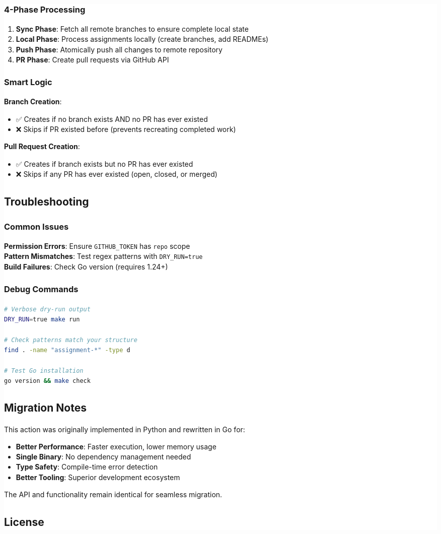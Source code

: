 ### 4-Phase Processing

1. **Sync Phase**: Fetch all remote branches to ensure complete local state
2. **Local Phase**: Process assignments locally (create branches, add READMEs)
3. **Push Phase**: Atomically push all changes to remote repository
4. **PR Phase**: Create pull requests via GitHub API

### Smart Logic

**Branch Creation**:

- ✅ Creates if no branch exists AND no PR has ever existed
- ❌ Skips if PR existed before (prevents recreating completed work)

**Pull Request Creation**:

- ✅ Creates if branch exists but no PR has ever existed
- ❌ Skips if any PR has ever existed (open, closed, or merged)

## Troubleshooting

### Common Issues

**Permission Errors**: Ensure `GITHUB_TOKEN` has `repo` scope\
**Pattern Mismatches**: Test regex patterns with `DRY_RUN=true`\
**Build Failures**: Check Go version (requires 1.24+)

### Debug Commands

```bash
# Verbose dry-run output
DRY_RUN=true make run

# Check patterns match your structure
find . -name "assignment-*" -type d

# Test Go installation
go version && make check
```

## Migration Notes

This action was originally implemented in Python and rewritten in Go for:

- **Better Performance**: Faster execution, lower memory usage
- **Single Binary**: No dependency management needed
- **Type Safety**: Compile-time error detection
- **Better Tooling**: Superior development ecosystem

The API and functionality remain identical for seamless migration.

## License

